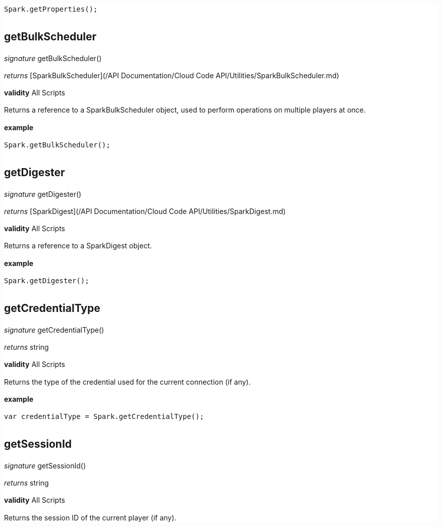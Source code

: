 <pre rel="highlighter" code-brush="js" contenteditable="false">Spark.getProperties();</pre>


## getBulkScheduler

_signature_ getBulkScheduler()</p>

_returns_ [SparkBulkScheduler](/API Documentation/Cloud Code API/Utilities/SparkBulkScheduler.md)</p>

<b>validity</b> All Scripts

Returns a reference to a SparkBulkScheduler object, used to perform operations on multiple players at once.

<b>example</b>

<pre rel="highlighter" code-brush="js" contenteditable="false">Spark.getBulkScheduler();</pre>


## getDigester

_signature_ getDigester()</p>

_returns_ [SparkDigest](/API Documentation/Cloud Code API/Utilities/SparkDigest.md)</p>

<b>validity</b> All Scripts

Returns a reference to a SparkDigest object.

<b>example</b>

<pre rel="highlighter" code-brush="js" contenteditable="false">Spark.getDigester();</pre>


## getCredentialType

_signature_ getCredentialType()</p>

_returns_ string</p>

<b>validity</b> All Scripts

Returns the type of the credential used for the current connection (if any).

<b>example</b>

<pre rel="highlighter" code-brush="js" contenteditable="false">var credentialType = Spark.getCredentialType();</pre>


## getSessionId

_signature_ getSessionId()</p>

_returns_ string</p>

<b>validity</b> All Scripts

Returns the session ID of the current player (if any).

